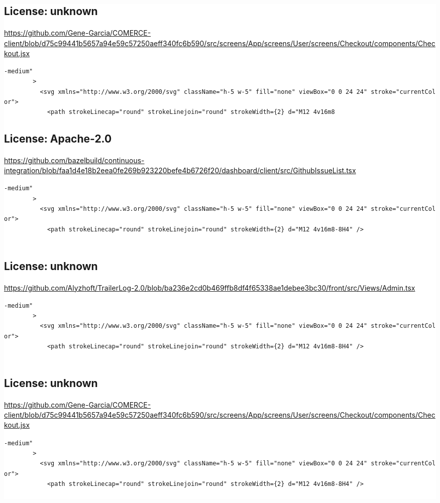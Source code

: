 
## License: unknown
https://github.com/Gene-Garcia/COMERCE-client/blob/d75c99441b5657a94e59c57250aeff340fc6b590/src/screens/App/screens/User/screens/Checkout/components/Checkout.jsx

```
-medium"
        >
          <svg xmlns="http://www.w3.org/2000/svg" className="h-5 w-5" fill="none" viewBox="0 0 24 24" stroke="currentColor">
            <path strokeLinecap="round" strokeLinejoin="round" strokeWidth={2} d="M12 4v16m8
```


## License: Apache-2.0
https://github.com/bazelbuild/continuous-integration/blob/faa1d4e18b2eea0fe269b923220befe4b6726f20/dashboard/client/src/GithubIssueList.tsx

```
-medium"
        >
          <svg xmlns="http://www.w3.org/2000/svg" className="h-5 w-5" fill="none" viewBox="0 0 24 24" stroke="currentColor">
            <path strokeLinecap="round" strokeLinejoin="round" strokeWidth={2} d="M12 4v16m8-8H4" />
          
```


## License: unknown
https://github.com/Alyzhoft/TrailerLog-2.0/blob/ba236e2cd0b469ffb8df4f65338ae1debee3bc30/front/src/Views/Admin.tsx

```
-medium"
        >
          <svg xmlns="http://www.w3.org/2000/svg" className="h-5 w-5" fill="none" viewBox="0 0 24 24" stroke="currentColor">
            <path strokeLinecap="round" strokeLinejoin="round" strokeWidth={2} d="M12 4v16m8-8H4" />
          
```


## License: unknown
https://github.com/Gene-Garcia/COMERCE-client/blob/d75c99441b5657a94e59c57250aeff340fc6b590/src/screens/App/screens/User/screens/Checkout/components/Checkout.jsx

```
-medium"
        >
          <svg xmlns="http://www.w3.org/2000/svg" className="h-5 w-5" fill="none" viewBox="0 0 24 24" stroke="currentColor">
            <path strokeLinecap="round" strokeLinejoin="round" strokeWidth={2} d="M12 4v16m8-8H4" />
          
```
